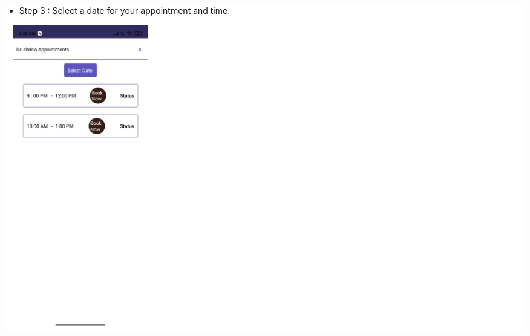 - Step 3 : Select a date for your appointment and time.

<img src="Images/bookAppointmentPage.jpeg" width="250" height="500" >
